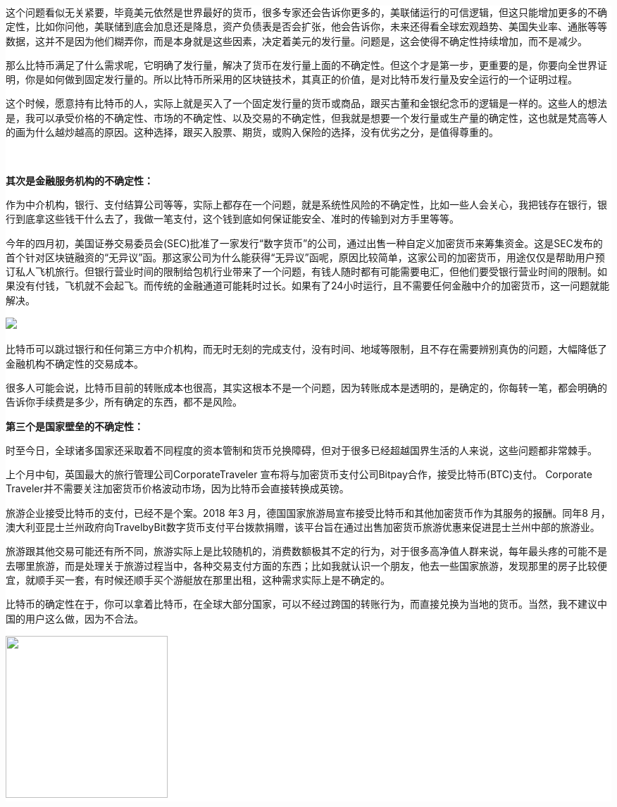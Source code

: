
这个问题看似无关紧要，毕竟美元依然是世界最好的货币，很多专家还会告诉你更多的，美联储运行的可信逻辑，但这只能增加更多的不确定性，比如你问他，美联储到底会加息还是降息，资产负债表是否会扩张，他会告诉你，未来还得看全球宏观趋势、美国失业率、通胀等等数据，这并不是因为他们糊弄你，而是本身就是这些因素，决定着美元的发行量。问题是，这会使得不确定性持续增加，而不是减少。



那么比特币满足了什么需求呢，它明确了发行量，解决了货币在发行量上面的不确定性。但这个才是第一步，更重要的是，你要向全世界证明，你是如何做到固定发行量的。所以比特币所采用的区块链技术，其真正的价值，是对比特币发行量及安全运行的一个证明过程。



这个时候，愿意持有比特币的人，实际上就是买入了一个固定发行量的货币或商品，跟买古董和金银纪念币的逻辑是一样的。这些人的想法是，我可以承受价格的不确定性、市场的不确定性、以及交易的不确定性，但我就是想要一个发行量或生产量的确定性，这也就是梵高等人的画为什么越炒越高的原因。这种选择，跟买入股票、期货，或购入保险的选择，没有优劣之分，是值得尊重的。

&nbsp;

**其次是金融服务机构的不确定性：**



作为中介机构，银行、支付结算公司等等，实际上都存在一个问题，就是系统性风险的不确定性，比如一些人会关心，我把钱存在银行，银行到底拿这些钱干什么去了，我做一笔支付，这个钱到底如何保证能安全、准时的传输到对方手里等等。



今年的四月初，美国证券交易委员会(SEC)批准了一家发行“数字货币”的公司，通过出售一种自定义加密货币来筹集资金。这是SEC发布的首个针对区块链融资的“无异议”函。那这家公司为什么能获得“无异议”函呢，原因比较简单，这家公司的加密货币，用途仅仅是帮助用户预订私人飞机旅行。但银行营业时间的限制给包机行业带来了一个问题，有钱人随时都有可能需要电汇，但他们要受银行营业时间的限制。如果没有付钱，飞机就不会起飞。而传统的金融通道可能耗时过长。如果有了24小时运行，且不需要任何金融中介的加密货币，这一问题就能解决。



<img class="rich_pages" data-ratio="0.39834710743801655" data-s="300,640" src="https://mmbiz.qpic.cn/mmbiz_jpg/rIYcHn0KrPRXib3eSTvC0bDyrJfbs40W8bZhIRor8l7M2Fhpvct3ptTMia9XTGfRwBkD1iaO2jQJcfxOjiajXhpFrA/640?wx_fmt=jpeg" data-type="jpeg" data-w="605" style=""/>



比特币可以跳过银行和任何第三方中介机构，而无时无刻的完成支付，没有时间、地域等限制，且不存在需要辨别真伪的问题，大幅降低了金融机构不确定性的交易成本。



很多人可能会说，比特币目前的转账成本也很高，其实这根本不是一个问题，因为转账成本是透明的，是确定的，你每转一笔，都会明确的告诉你手续费是多少，所有确定的东西，都不是风险。



**第三个是国家壁垒的不确定性：**



时至今日，全球诸多国家还采取着不同程度的资本管制和货币兑换障碍，但对于很多已经超越国界生活的人来说，这些问题都非常棘手。



上个月中旬，英国最大的旅行管理公司CorporateTraveler 宣布将与加密货币支付公司Bitpay合作，接受比特币(BTC)支付。 Corporate Traveler并不需要关注加密货币价格波动市场，因为比特币会直接转换成英镑。



旅游企业接受比特币的支付，已经不是个案。2018 年3 月，德国国家旅游局宣布接受比特币和其他加密货币作为其服务的报酬。同年8 月，澳大利亚昆士兰州政府向TravelbyBit数字货币支付平台拨款捐赠，该平台旨在通过出售加密货币旅游优惠来促进昆士兰州中部的旅游业。



旅游跟其他交易可能还有所不同，旅游实际上是比较随机的，消费数额极其不定的行为，对于很多高净值人群来说，每年最头疼的可能不是去哪里旅游，而是处理关于旅游过程当中，各种交易支付方面的东西；比如我就认识一个朋友，他去一些国家旅游，发现那里的房子比较便宜，就顺手买一套，有时候还顺手买个游艇放在那里出租，这种需求实际上是不确定的。



比特币的确定性在于，你可以拿着比特币，在全球大部分国家，可以不经过跨国的转账行为，而直接兑换为当地的货币。当然，我不建议中国的用户这么做，因为不合法。



<img class="" data-copyright="0" data-ratio="1" data-s="300,640" src="https://mmbiz.qpic.cn/mmbiz_jpg/rIYcHn0KrPQxo0rLgUPNn3H03rxakbgiaHDHlebj5nJiayPvGS5UCVpN1vibibFM6pibNDvF55ASeJ3ib2LSpDvuuJ5A/640?wx_fmt=jpeg" data-type="jpeg" data-w="430" style="height: 230px;width: 230px;"/>

